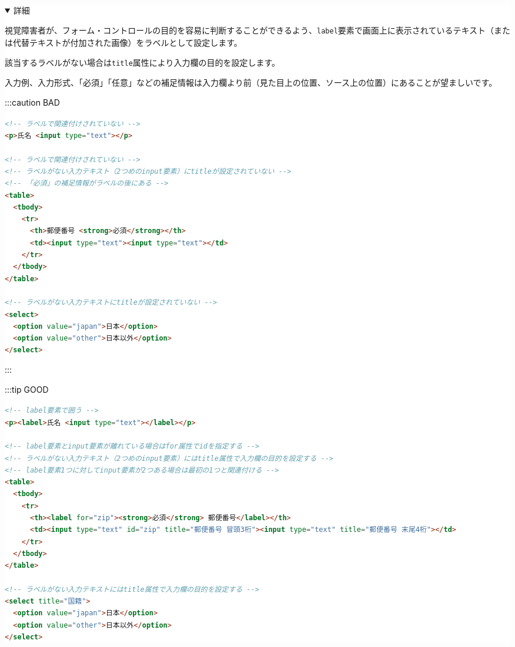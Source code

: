 <details open>
<summary>詳細</summary>

視覚障害者が、フォーム・コントロールの目的を容易に判断することができるよう、`label`要素で画面上に表示されているテキスト（または代替テキストが付加された画像）をラベルとして設定します。

該当するラベルがない場合は`title`属性により入力欄の目的を設定します。

入力例、入力形式、「必須」「任意」などの補足情報は入力欄より前（見た目上の位置、ソース上の位置）にあることが望ましいです。

:::caution BAD

```html
<!-- ラベルで関連付けされていない -->
<p>氏名 <input type="text"></p>

<!-- ラベルで関連付けされていない -->
<!-- ラベルがない入力テキスト（2つめのinput要素）にtitleが設定されていない -->
<!-- 「必須」の補足情報がラベルの後にある -->
<table>
  <tbody>
    <tr>
      <th>郵便番号 <strong>必須</strong></th>
      <td><input type="text"><input type="text"></td>
    </tr>
  </tbody>
</table>

<!-- ラベルがない入力テキストにtitleが設定されていない -->
<select>
  <option value="japan">日本</option>
  <option value="other">日本以外</option>
</select>
```

:::

:::tip GOOD

```html
<!-- label要素で囲う -->
<p><label>氏名 <input type="text"></label></p>

<!-- label要素とinput要素が離れている場合はfor属性でidを指定する -->
<!-- ラベルがない入力テキスト（2つめのinput要素）にはtitle属性で入力欄の目的を設定する -->
<!-- label要素1つに対してinput要素が2つある場合は最初の1つと関連付ける -->
<table>
  <tbody>
    <tr>
      <th><label for="zip"><strong>必須</strong> 郵便番号</label></th>
      <td><input type="text" id="zip" title="郵便番号 冒頭3桁"><input type="text" title="郵便番号 末尾4桁"></td>
    </tr>
  </tbody>
</table>

<!-- ラベルがない入力テキストにはtitle属性で入力欄の目的を設定する -->
<select title="国籍">
  <option value="japan">日本</option>
  <option value="other">日本以外</option>
</select>
```
